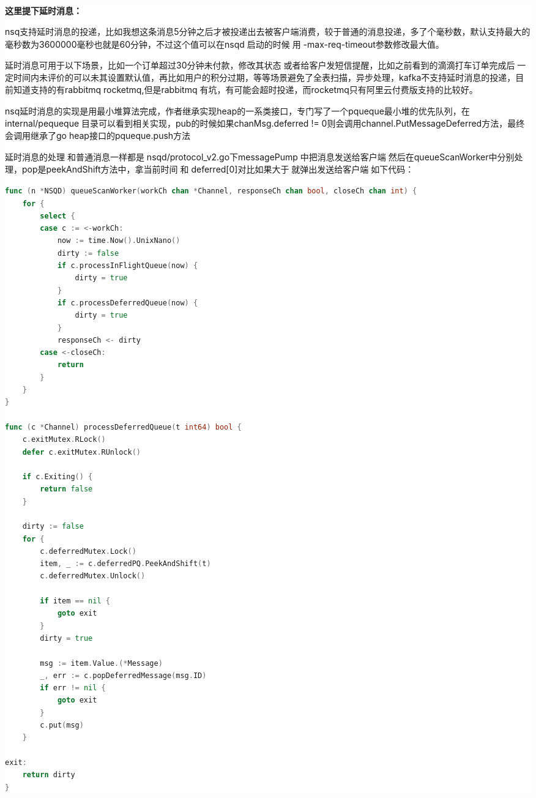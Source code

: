 **这里提下延时消息：**

nsq支持延时消息的投递，比如我想这条消息5分钟之后才被投递出去被客户端消费，较于普通的消息投递，多了个毫秒数，默认支持最大的毫秒数为3600000毫秒也就是60分钟，不过这个值可以在nsqd 启动的时候 用 -max-req-timeout参数修改最大值。

延时消息可用于以下场景，比如一个订单超过30分钟未付款，修改其状态 或者给客户发短信提醒，比如之前看到的滴滴打车订单完成后 一定时间内未评价的可以未其设置默认值，再比如用户的积分过期，等等场景避免了全表扫描，异步处理，kafka不支持延时消息的投递，目前知道支持的有rabbitmq rocketmq,但是rabbitmq 有坑，有可能会超时投递，而rocketmq只有阿里云付费版支持的比较好。

nsq延时消息的实现是用最小堆算法完成，作者继承实现heap的一系类接口，专门写了一个pqueque最小堆的优先队列，在internal/pequeque 目录可以看到相关实现，pub的时候如果chanMsg.deferred != 0则会调用channel.PutMessageDeferred方法，最终会调用继承了go heap接口的pqueque.push方法

延时消息的处理 和普通消息一样都是 nsqd/protocol_v2.go下messagePump 中把消息发送给客户端 然后在queueScanWorker中分别处理，pop是peekAndShift方法中，拿当前时间 和 deferred[0]对比如果大于 就弹出发送给客户端 如下代码：



```go
func (n *NSQD) queueScanWorker(workCh chan *Channel, responseCh chan bool, closeCh chan int) {
    for {
        select {
        case c := <-workCh:
            now := time.Now().UnixNano()
            dirty := false
            if c.processInFlightQueue(now) {
                dirty = true
            }
            if c.processDeferredQueue(now) {
                dirty = true
            }
            responseCh <- dirty
        case <-closeCh:
            return
        }
    }
}

func (c *Channel) processDeferredQueue(t int64) bool {
    c.exitMutex.RLock()
    defer c.exitMutex.RUnlock()

    if c.Exiting() {
        return false
    }

    dirty := false
    for {
        c.deferredMutex.Lock()
        item, _ := c.deferredPQ.PeekAndShift(t)
        c.deferredMutex.Unlock()

        if item == nil {
            goto exit
        }
        dirty = true

        msg := item.Value.(*Message)
        _, err := c.popDeferredMessage(msg.ID)
        if err != nil {
            goto exit
        }
        c.put(msg)
    }

exit:
    return dirty
}

```